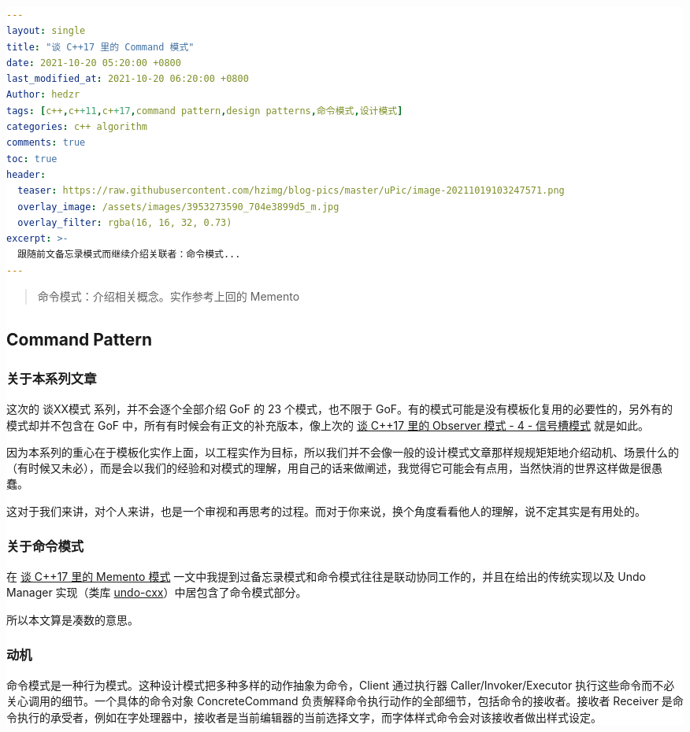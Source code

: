 ```yaml
---
layout: single
title: "谈 C++17 里的 Command 模式"
date: 2021-10-20 05:20:00 +0800
last_modified_at: 2021-10-20 06:20:00 +0800
Author: hedzr
tags: [c++,c++11,c++17,command pattern,design patterns,命令模式,设计模式]
categories: c++ algorithm
comments: true
toc: true
header:
  teaser: https://raw.githubusercontent.com/hzimg/blog-pics/master/uPic/image-20211019103247571.png
  overlay_image: /assets/images/3953273590_704e3899d5_m.jpg
  overlay_filter: rgba(16, 16, 32, 0.73)
excerpt: >-
  跟随前文备忘录模式而继续介绍关联者：命令模式...
---
```






> 命令模式：介绍相关概念。实作参考上回的 Memento



## Command Pattern



### 关于本系列文章

这次的 谈XX模式 系列，并不会逐个全部介绍 GoF 的 23 个模式，也不限于 GoF。有的模式可能是没有模板化复用的必要性的，另外有的模式却并不包含在 GoF 中，所有有时候会有正文的补充版本，像上次的 [谈 C++17 里的 Observer 模式 - 4 - 信号槽模式](https://hedzr.com/c++/algorithm/cxx17-observer-pattern-4/) 就是如此。

因为本系列的重心在于模板化实作上面，以工程实作为目标，所以我们并不会像一般的设计模式文章那样规规矩矩地介绍动机、场景什么的（有时候又未必），而是会以我们的经验和对模式的理解，用自己的话来做阐述，我觉得它可能会有点用，当然快消的世界这样做是很愚蠢。

这对于我们来讲，对个人来讲，也是一个审视和再思考的过程。而对于你来说，换个角度看看他人的理解，说不定其实是有用处的。



### 关于命令模式

在 [谈 C++17 里的 Memento 模式](https://hedzr.com/c++/algorithm/cxx17-memento-pattern/) 一文中我提到过备忘录模式和命令模式往往是联动协同工作的，并且在给出的传统实现以及 Undo Manager 实现（类库 [undo-cxx](https://github.com/hedzr/undo-cxx)）中居包含了命令模式部分。

所以本文算是凑数的意思。



### 动机

命令模式是一种行为模式。这种设计模式把多种多样的动作抽象为命令，Client 通过执行器 Caller/Invoker/Executor 执行这些命令而不必关心调用的细节。一个具体的命令对象 ConcreteCommand 负责解释命令执行动作的全部细节，包括命令的接收者。接收者 Receiver 是命令执行的承受者，例如在字处理器中，接收者是当前编辑器的当前选择文字，而字体样式命令会对该接收者做出样式设定。
